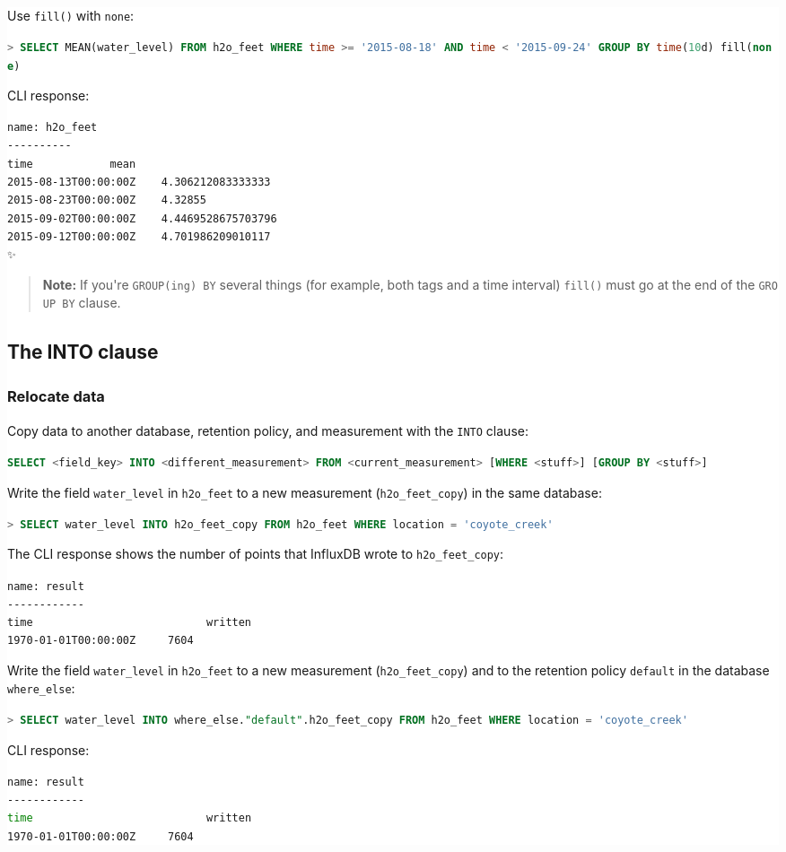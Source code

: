 Use `fill()` with `none`:
```sql
> SELECT MEAN(water_level) FROM h2o_feet WHERE time >= '2015-08-18' AND time < '2015-09-24' GROUP BY time(10d) fill(none)
```
CLI response:  
```
name: h2o_feet
----------
time			mean
2015-08-13T00:00:00Z	4.306212083333333
2015-08-23T00:00:00Z	4.32855
2015-09-02T00:00:00Z	4.4469528675703796
2015-09-12T00:00:00Z	4.701986209010117
✨
```

> **Note:** If you're `GROUP(ing) BY` several things (for example, both tags and a time interval) `fill()` must go at the end of the `GROUP BY` clause.

## The INTO clause
### Relocate data
Copy data to another database, retention policy, and measurement with the `INTO` clause:
```sql
SELECT <field_key> INTO <different_measurement> FROM <current_measurement> [WHERE <stuff>] [GROUP BY <stuff>]
```

Write the field `water_level` in `h2o_feet` to a new measurement (`h2o_feet_copy`) in the same database:
```sql
> SELECT water_level INTO h2o_feet_copy FROM h2o_feet WHERE location = 'coyote_creek'
```

The CLI response shows the number of points that InfluxDB wrote to `h2o_feet_copy`:
```
name: result
------------
time			               written
1970-01-01T00:00:00Z	 7604
```

Write the field `water_level` in `h2o_feet` to a new measurement (`h2o_feet_copy`) and to the retention policy `default` in the database `where_else`:
```sql
> SELECT water_level INTO where_else."default".h2o_feet_copy FROM h2o_feet WHERE location = 'coyote_creek'
```

CLI response:
```sh
name: result
------------
time			               written
1970-01-01T00:00:00Z	 7604
```
